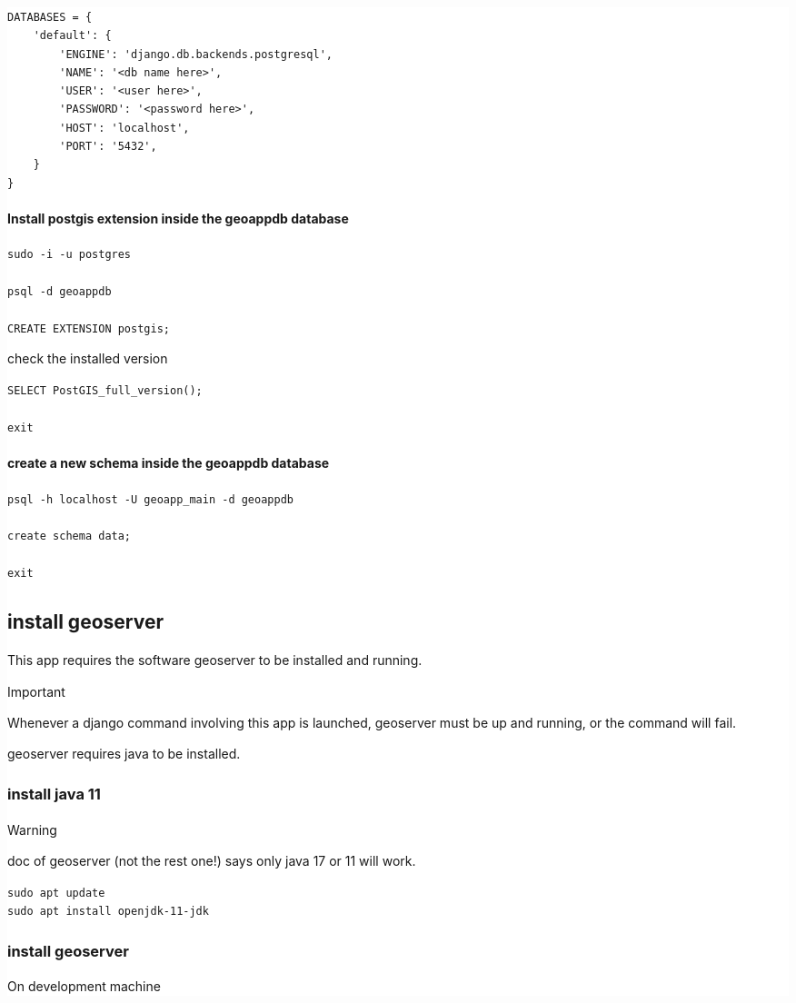     DATABASES = {
        'default': {
            'ENGINE': 'django.db.backends.postgresql',
            'NAME': '<db name here>',
            'USER': '<user here>',
            'PASSWORD': '<password here>',
            'HOST': 'localhost',
            'PORT': '5432',
        }
    }


#### Install postgis extension inside the geoappdb database

    sudo -i -u postgres

    psql -d geoappdb

    CREATE EXTENSION postgis;

check the installed version

    SELECT PostGIS_full_version();

    exit


#### create a new schema inside the geoappdb database

    psql -h localhost -U geoapp_main -d geoappdb

    create schema data;

    exit


## install geoserver

This app requires the software geoserver to be installed and running.

> [!IMPORTANT]
> Whenever a django command involving this app is launched, geoserver must be up and running, or the command will fail.

geoserver requires java to be installed.


### install java 11

>[!WARNING] 
> doc of geoserver (not the rest one!) says only java 17 or 11 will work.

    sudo apt update
    sudo apt install openjdk-11-jdk


### install geoserver 

On development machine
